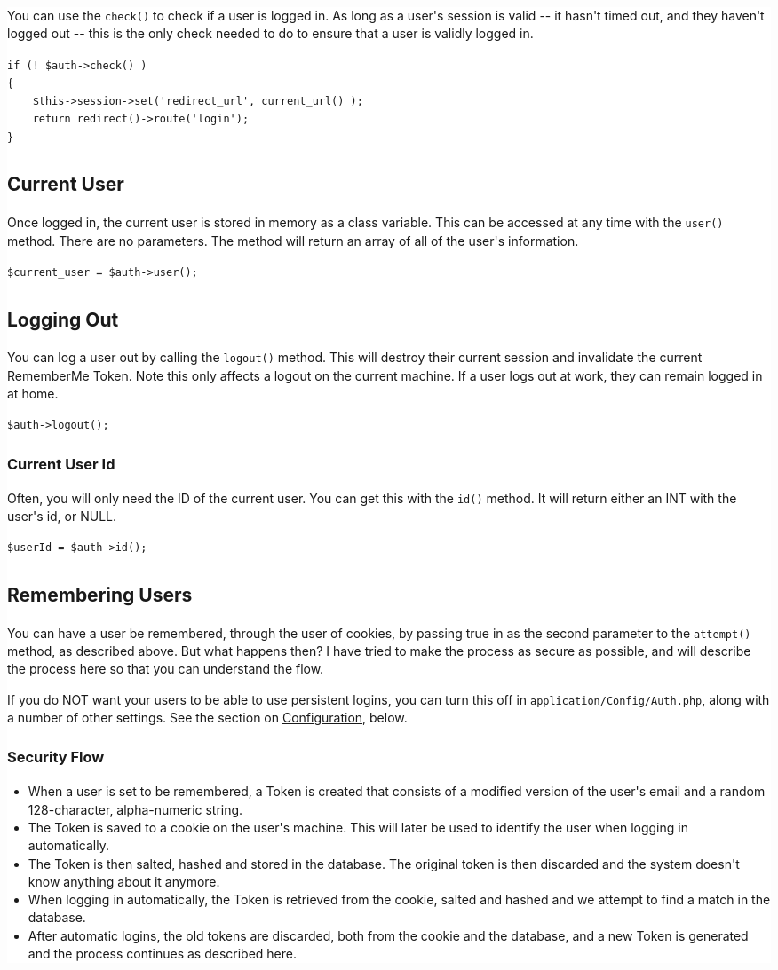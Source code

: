 You can use the `check()` to check if a user is logged in. As long as a user's session is valid -- it hasn't timed out, 
and they haven't logged out -- this is the only check needed to do to ensure that a user is validly logged in.

	if (! $auth->check() )
	{
		$this->session->set('redirect_url', current_url() );
		return redirect()->route('login');
	}

## Current User

Once logged in, the current user is stored in memory as a class variable. This can be accessed at any time with the 
`user()` method. There are no parameters. The method will return an array of all of the user's information.

	$current_user = $auth->user();

## Logging Out
You can log a user out by calling the `logout()` method. This will destroy their current session and invalidate the 
current RememberMe Token. Note this only affects a logout on the current machine. If a user logs out at work, they can 
remain logged in at home.

	$auth->logout();

### Current User Id
Often, you will only need the ID of the current user. You can get this with the `id()` method. It will return either 
an INT with the user's id, or NULL.

	$userId = $auth->id();

## Remembering Users
You can have a user be remembered, through the user of cookies, by passing true in as the second parameter to the 
`attempt()` method, as described above. But what happens then? I have tried to make the process as secure as possible, 
and will describe the process here so that you can understand the flow.

If you do NOT want your users to be able to use persistent logins, you can turn this off in `application/Config/Auth.php`, 
along with a number of other settings. See the section on [Configuration](#configuration), below.

### Security Flow

- When a user is set to be remembered, a Token is created that consists of a modified version of the user's email and a random 128-character, alpha-numeric string.
- The Token is saved to a cookie on the user's machine. This will later be used to identify the user when logging in automatically.
- The Token is then salted, hashed and stored in the database. The original token is then discarded and the system doesn't know anything about it anymore.
- When logging in automatically, the Token is retrieved from the cookie, salted and hashed and we attempt to find a match in the database.
- After automatic logins, the old tokens are discarded, both from the cookie and the database, and a new Token is generated and the process continues as described here.
